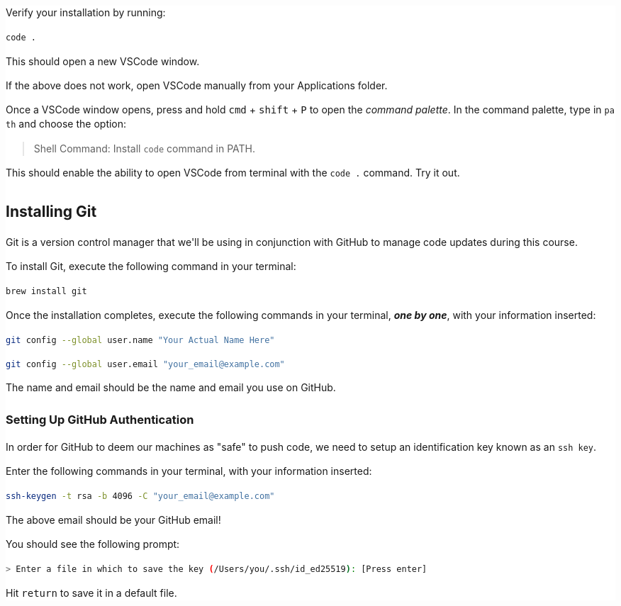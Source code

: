 Verify your installation by running:

```sh
code .
```

This should open a new VSCode window.

If the above does not work, open VSCode manually from your Applications folder.

Once a VSCode window opens, press and hold <kbd>cmd</kbd> + <kbd>shift</kbd> + <kbd>P</kbd> to open the *command palette*. In the command palette, type in `path` and choose the option:

> Shell Command: Install `code` command in PATH.

This should enable the ability to open VSCode from terminal with the `code .` command. Try it out.

## Installing Git

Git is a version control manager that we'll be using in conjunction with GitHub to manage code updates during this course.

To install Git, execute the following command in your terminal:

```sh
brew install git
```

Once the installation completes, execute the following commands in your terminal, ***one by one***, with your information inserted:

```sh
git config --global user.name "Your Actual Name Here"
```

```sh
git config --global user.email "your_email@example.com"
```

The name and email should be the name and email you use on GitHub.

### Setting Up GitHub Authentication

In order for GitHub to deem our machines as "safe" to push code, we need to setup an identification key known as an `ssh key`.

Enter the following commands in your terminal, with your information inserted:

```sh
ssh-keygen -t rsa -b 4096 -C "your_email@example.com"
```

The above email should be your GitHub email!

You should see the following prompt:

```sh
> Enter a file in which to save the key (/Users/you/.ssh/id_ed25519): [Press enter]
```

Hit <kbd>return</kbd> to save it in a default file.
